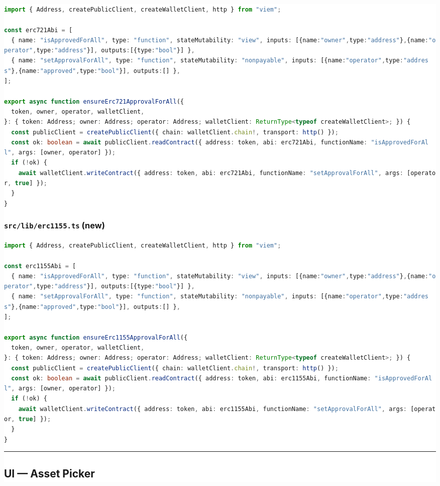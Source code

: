 ```ts
import { Address, createPublicClient, createWalletClient, http } from "viem";

const erc721Abi = [
  { name: "isApprovedForAll", type: "function", stateMutability: "view", inputs: [{name:"owner",type:"address"},{name:"operator",type:"address"}], outputs:[{type:"bool"}] },
  { name: "setApprovalForAll", type: "function", stateMutability: "nonpayable", inputs: [{name:"operator",type:"address"},{name:"approved",type:"bool"}], outputs:[] },
];

export async function ensureErc721ApprovalForAll({
  token, owner, operator, walletClient,
}: { token: Address; owner: Address; operator: Address; walletClient: ReturnType<typeof createWalletClient>; }) {
  const publicClient = createPublicClient({ chain: walletClient.chain!, transport: http() });
  const ok: boolean = await publicClient.readContract({ address: token, abi: erc721Abi, functionName: "isApprovedForAll", args: [owner, operator] });
  if (!ok) {
    await walletClient.writeContract({ address: token, abi: erc721Abi, functionName: "setApprovalForAll", args: [operator, true] });
  }
}
```

### `src/lib/erc1155.ts` (new)

```ts
import { Address, createPublicClient, createWalletClient, http } from "viem";

const erc1155Abi = [
  { name: "isApprovedForAll", type: "function", stateMutability: "view", inputs: [{name:"owner",type:"address"},{name:"operator",type:"address"}], outputs:[{type:"bool"}] },
  { name: "setApprovalForAll", type: "function", stateMutability: "nonpayable", inputs: [{name:"operator",type:"address"},{name:"approved",type:"bool"}], outputs:[] },
];

export async function ensureErc1155ApprovalForAll({
  token, owner, operator, walletClient,
}: { token: Address; owner: Address; operator: Address; walletClient: ReturnType<typeof createWalletClient>; }) {
  const publicClient = createPublicClient({ chain: walletClient.chain!, transport: http() });
  const ok: boolean = await publicClient.readContract({ address: token, abi: erc1155Abi, functionName: "isApprovedForAll", args: [owner, operator] });
  if (!ok) {
    await walletClient.writeContract({ address: token, abi: erc1155Abi, functionName: "setApprovalForAll", args: [operator, true] });
  }
}
```

---

## UI — Asset Picker
